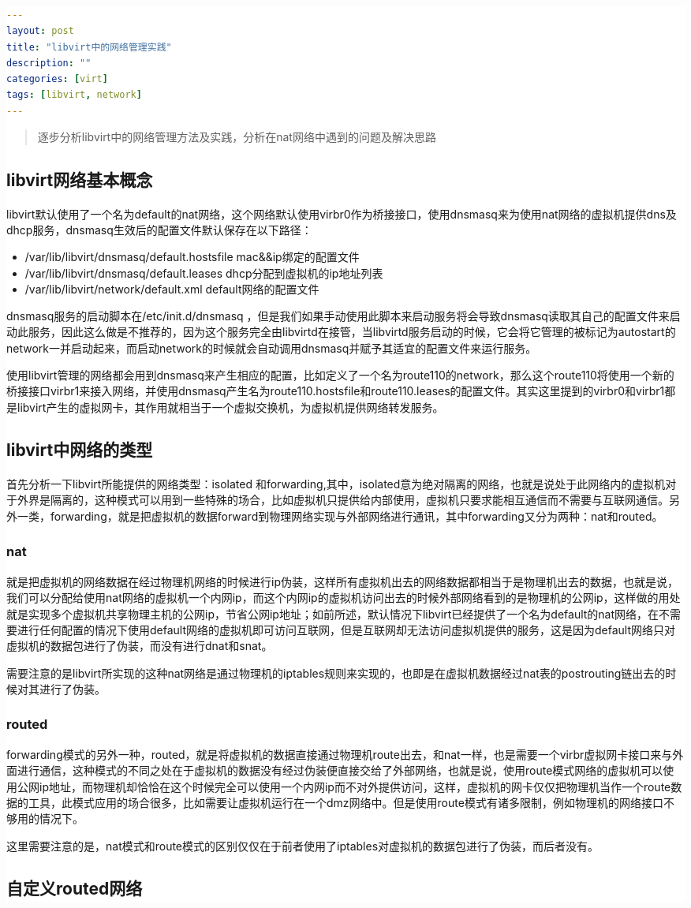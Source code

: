 ```yaml
---
layout: post
title: "libvirt中的网络管理实践"
description: ""
categories: [virt]
tags: [libvirt, network]
---
```


> 逐步分析libvirt中的网络管理方法及实践，分析在nat网络中遇到的问题及解决思路




## libvirt网络基本概念

libvirt默认使用了一个名为default的nat网络，这个网络默认使用virbr0作为桥接接口，使用dnsmasq来为使用nat网络的虚拟机提供dns及dhcp服务，dnsmasq生效后的配置文件默认保存在以下路径：

- /var/lib/libvirt/dnsmasq/default.hostsfile   mac&&ip绑定的配置文件
- /var/lib/libvirt/dnsmasq/default.leases  dhcp分配到虚拟机的ip地址列表
- /var/lib/libvirt/network/default.xml  default网络的配置文件

dnsmasq服务的启动脚本在/etc/init.d/dnsmasq ，但是我们如果手动使用此脚本来启动服务将会导致dnsmasq读取其自己的配置文件来启动此服务，因此这么做是不推荐的，因为这个服务完全由libvirtd在接管，当libvirtd服务启动的时候，它会将它管理的被标记为autostart的network一并启动起来，而启动network的时候就会自动调用dnsmasq并赋予其适宜的配置文件来运行服务。

使用libvirt管理的网络都会用到dnsmasq来产生相应的配置，比如定义了一个名为route110的network，那么这个route110将使用一个新的桥接接口virbr1来接入网络，并使用dnsmasq产生名为route110.hostsfile和route110.leases的配置文件。其实这里提到的virbr0和virbr1都是libvirt产生的虚拟网卡，其作用就相当于一个虚拟交换机，为虚拟机提供网络转发服务。


## libvirt中网络的类型

首先分析一下libvirt所能提供的网络类型：isolated 和forwarding,其中，isolated意为绝对隔离的网络，也就是说处于此网络内的虚拟机对于外界是隔离的，这种模式可以用到一些特殊的场合，比如虚拟机只提供给内部使用，虚拟机只要求能相互通信而不需要与互联网通信。另外一类，forwarding，就是把虚拟机的数据forward到物理网络实现与外部网络进行通讯，其中forwarding又分为两种：nat和routed。

### nat
就是把虚拟机的网络数据在经过物理机网络的时候进行ip伪装，这样所有虚拟机出去的网络数据都相当于是物理机出去的数据，也就是说，我们可以分配给使用nat网络的虚拟机一个内网ip，而这个内网ip的虚拟机访问出去的时候外部网络看到的是物理机的公网ip，这样做的用处就是实现多个虚拟机共享物理主机的公网ip，节省公网ip地址；如前所述，默认情况下libvirt已经提供了一个名为default的nat网络，在不需要进行任何配置的情况下使用default网络的虚拟机即可访问互联网，但是互联网却无法访问虚拟机提供的服务，这是因为default网络只对虚拟机的数据包进行了伪装，而没有进行dnat和snat。

需要注意的是libvirt所实现的这种nat网络是通过物理机的iptables规则来实现的，也即是在虚拟机数据经过nat表的postrouting链出去的时候对其进行了伪装。

### routed
forwarding模式的另外一种，routed，就是将虚拟机的数据直接通过物理机route出去，和nat一样，也是需要一个virbr虚拟网卡接口来与外面进行通信，这种模式的不同之处在于虚拟机的数据没有经过伪装便直接交给了外部网络，也就是说，使用route模式网络的虚拟机可以使用公网ip地址，而物理机却恰恰在这个时候完全可以使用一个内网ip而不对外提供访问，这样，虚拟机的网卡仅仅把物理机当作一个route数据的工具，此模式应用的场合很多，比如需要让虚拟机运行在一个dmz网络中。但是使用route模式有诸多限制，例如物理机的网络接口不够用的情况下。

这里需要注意的是，nat模式和route模式的区别仅仅在于前者使用了iptables对虚拟机的数据包进行了伪装，而后者没有。


## 自定义routed网络
